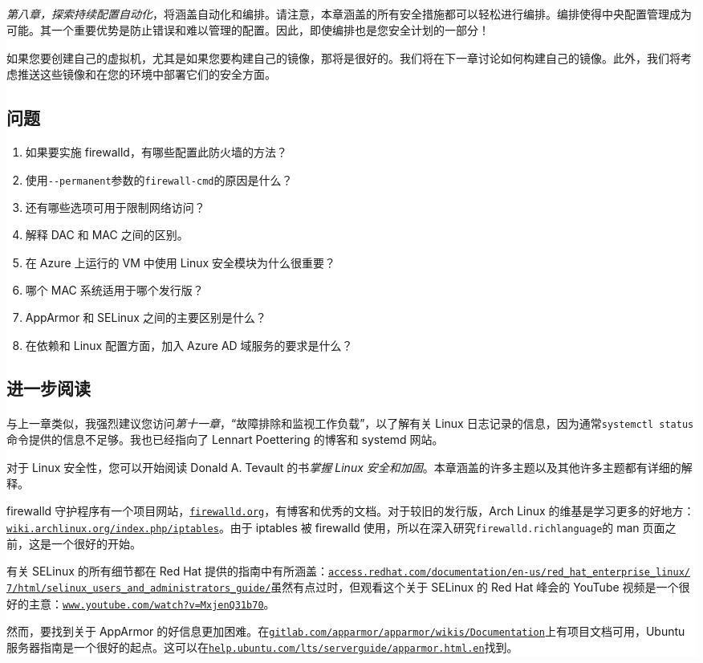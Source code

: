 *第八章，探索持续配置自动化*，将涵盖自动化和编排。请注意，本章涵盖的所有安全措施都可以轻松进行编排。编排使得中央配置管理成为可能。其一个重要优势是防止错误和难以管理的配置。因此，即使编排也是您安全计划的一部分！

如果您要创建自己的虚拟机，尤其是如果您要构建自己的镜像，那将是很好的。我们将在下一章讨论如何构建自己的镜像。此外，我们将考虑推送这些镜像和在您的环境中部署它们的安全方面。

## 问题

1.  如果要实施 firewalld，有哪些配置此防火墙的方法？

1.  使用`--permanent`参数的`firewall-cmd`的原因是什么？

1.  还有哪些选项可用于限制网络访问？

1.  解释 DAC 和 MAC 之间的区别。

1.  在 Azure 上运行的 VM 中使用 Linux 安全模块为什么很重要？

1.  哪个 MAC 系统适用于哪个发行版？

1.  AppArmor 和 SELinux 之间的主要区别是什么？

1.  在依赖和 Linux 配置方面，加入 Azure AD 域服务的要求是什么？

## 进一步阅读

与上一章类似，我强烈建议您访问*第十一章*，“故障排除和监视工作负载”，以了解有关 Linux 日志记录的信息，因为通常`systemctl status`命令提供的信息不足够。我也已经指向了 Lennart Poettering 的博客和 systemd 网站。

对于 Linux 安全性，您可以开始阅读 Donald A. Tevault 的书*掌握 Linux 安全和加固*。本章涵盖的许多主题以及其他许多主题都有详细的解释。

firewalld 守护程序有一个项目网站，[`firewalld.org`](https://firewalld.org)，有博客和优秀的文档。对于较旧的发行版，Arch Linux 的维基是学习更多的好地方：[`wiki.archlinux.org/index.php/iptables`](https://wiki.archlinux.org/index.php/iptables)。由于 iptables 被 firewalld 使用，所以在深入研究`firewalld.richlanguage`的 man 页面之前，这是一个很好的开始。

有关 SELinux 的所有细节都在 Red Hat 提供的指南中有所涵盖：[`access.redhat.com/documentation/en-us/red_hat_enterprise_linux/7/html/selinux_users_and_administrators_guide/`](https://access.redhat.com/documentation/en-us/red_hat_enterprise_linux/7/html/selinux_users_and_administrators_guide/)虽然有点过时，但观看这个关于 SELinux 的 Red Hat 峰会的 YouTube 视频是一个很好的主意：[`www.youtube.com/watch?v=MxjenQ31b70`](https://www.youtube.com/watch?v=MxjenQ31b70)。

然而，要找到关于 AppArmor 的好信息更加困难。在[`gitlab.com/apparmor/apparmor/wikis/Documentation`](https://gitlab.com/apparmor/apparmor/wikis/Documentation)上有项目文档可用，Ubuntu 服务器指南是一个很好的起点。这可以在[`help.ubuntu.com/lts/serverguide/apparmor.html.en`](https://help.ubuntu.com/lts/serverguide/apparmor.html.en)找到。
